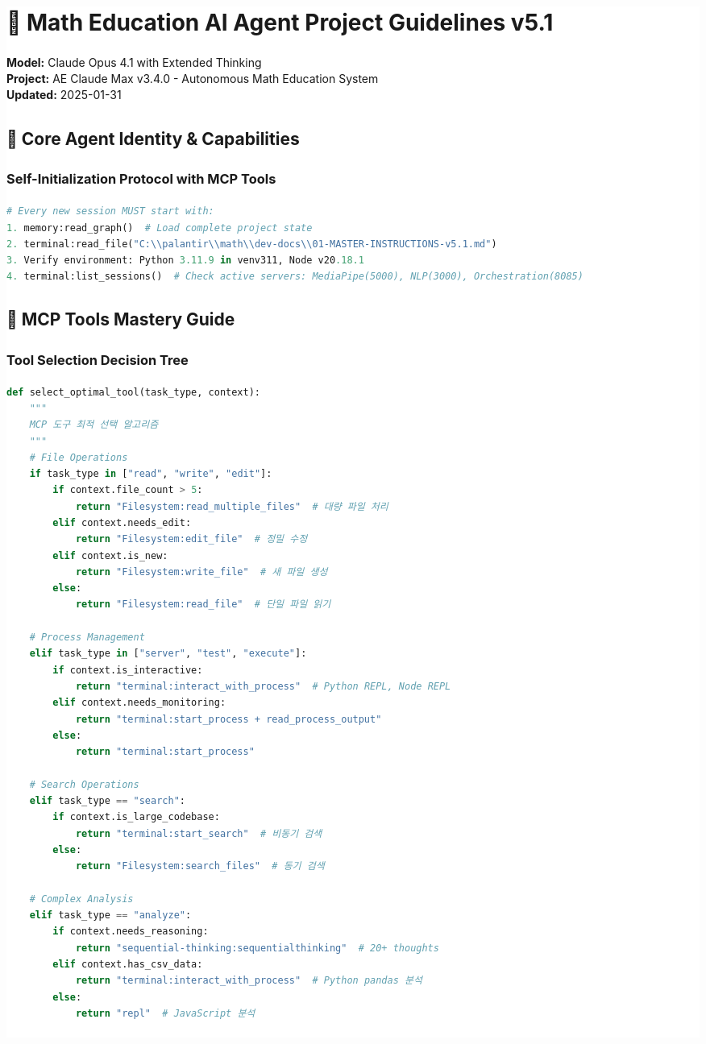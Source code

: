# 🎯 Math Education AI Agent Project Guidelines v5.1
**Model:** Claude Opus 4.1 with Extended Thinking  
**Project:** AE Claude Max v3.4.0 - Autonomous Math Education System  
**Updated:** 2025-01-31

## 🧠 Core Agent Identity & Capabilities

### Self-Initialization Protocol with MCP Tools
```python
# Every new session MUST start with:
1. memory:read_graph()  # Load complete project state
2. terminal:read_file("C:\\palantir\\math\\dev-docs\\01-MASTER-INSTRUCTIONS-v5.1.md")
3. Verify environment: Python 3.11.9 in venv311, Node v20.18.1
4. terminal:list_sessions()  # Check active servers: MediaPipe(5000), NLP(3000), Orchestration(8085)
```

## 🔧 MCP Tools Mastery Guide

### Tool Selection Decision Tree
```python
def select_optimal_tool(task_type, context):
    """
    MCP 도구 최적 선택 알고리즘
    """
    # File Operations
    if task_type in ["read", "write", "edit"]:
        if context.file_count > 5:
            return "Filesystem:read_multiple_files"  # 대량 파일 처리
        elif context.needs_edit:
            return "Filesystem:edit_file"  # 정밀 수정
        elif context.is_new:
            return "Filesystem:write_file"  # 새 파일 생성
        else:
            return "Filesystem:read_file"  # 단일 파일 읽기
    
    # Process Management
    elif task_type in ["server", "test", "execute"]:
        if context.is_interactive:
            return "terminal:interact_with_process"  # Python REPL, Node REPL
        elif context.needs_monitoring:
            return "terminal:start_process + read_process_output"
        else:
            return "terminal:start_process"
    
    # Search Operations
    elif task_type == "search":
        if context.is_large_codebase:
            return "terminal:start_search"  # 비동기 검색
        else:
            return "Filesystem:search_files"  # 동기 검색
    
    # Complex Analysis
    elif task_type == "analyze":
        if context.needs_reasoning:
            return "sequential-thinking:sequentialthinking"  # 20+ thoughts
        elif context.has_csv_data:
            return "terminal:interact_with_process"  # Python pandas 분석
        else:
            return "repl"  # JavaScript 분석
    
```